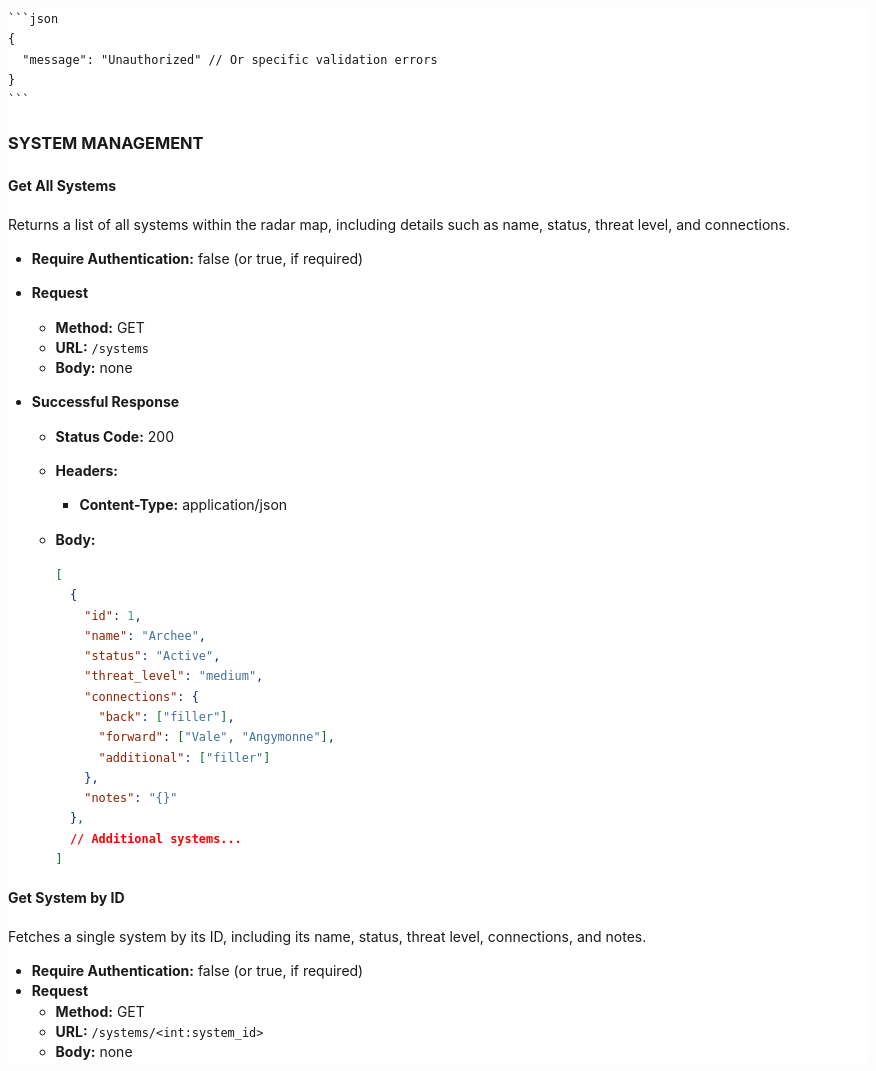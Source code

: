     ```json
    {
      "message": "Unauthorized" // Or specific validation errors
    }
    ```

### SYSTEM MANAGEMENT

#### Get All Systems

Returns a list of all systems within the radar map, including details such as name, status, threat level, and connections.

* **Require Authentication:** false (or true, if required)
* **Request**
  * **Method:** GET
  * **URL:** `/systems`
  * **Body:** none

* **Successful Response**
  * **Status Code:** 200
  * **Headers:**
    * **Content-Type:** application/json
  * **Body:**

    ```json
    [
      {
        "id": 1,
        "name": "Archee",
        "status": "Active",
        "threat_level": "medium",
        "connections": {
          "back": ["filler"],
          "forward": ["Vale", "Angymonne"],
          "additional": ["filler"]
        },
        "notes": "{}"
      },
      // Additional systems...
    ]
    ```

#### Get System by ID

Fetches a single system by its ID, including its name, status, threat level, connections, and notes.

* **Require Authentication:** false (or true, if required)
* **Request**
  * **Method:** GET
  * **URL:** `/systems/<int:system_id>`
  * **Body:** none


[Render.com]: https://render.com/
[Dashboard]: https://dashboard.render.com/